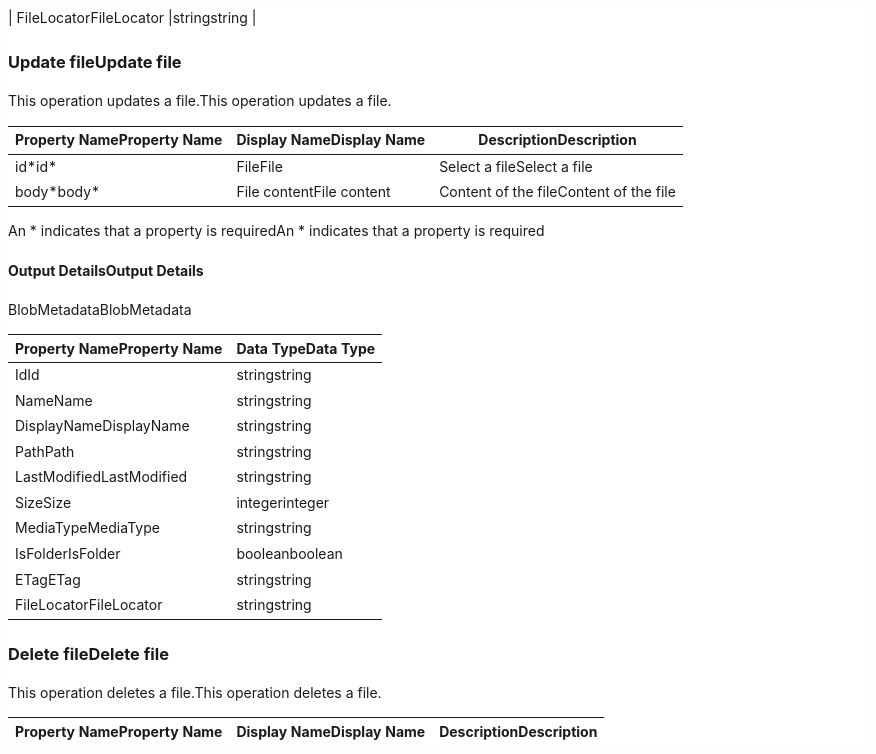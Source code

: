 | <span data-ttu-id="c3bd1-209">FileLocator</span><span class="sxs-lookup"><span data-stu-id="c3bd1-209">FileLocator</span></span> |<span data-ttu-id="c3bd1-210">string</span><span class="sxs-lookup"><span data-stu-id="c3bd1-210">string</span></span> |

### <a name="update-file"></a><span data-ttu-id="c3bd1-211">Update file</span><span class="sxs-lookup"><span data-stu-id="c3bd1-211">Update file</span></span>
<span data-ttu-id="c3bd1-212">This operation updates a file.</span><span class="sxs-lookup"><span data-stu-id="c3bd1-212">This operation updates a file.</span></span> 

| <span data-ttu-id="c3bd1-213">Property Name</span><span class="sxs-lookup"><span data-stu-id="c3bd1-213">Property Name</span></span> | <span data-ttu-id="c3bd1-214">Display Name</span><span class="sxs-lookup"><span data-stu-id="c3bd1-214">Display Name</span></span> | <span data-ttu-id="c3bd1-215">Description</span><span class="sxs-lookup"><span data-stu-id="c3bd1-215">Description</span></span> |
| --- | --- | --- |
| <span data-ttu-id="c3bd1-216">id\*</span><span class="sxs-lookup"><span data-stu-id="c3bd1-216">id\*</span></span> |<span data-ttu-id="c3bd1-217">File</span><span class="sxs-lookup"><span data-stu-id="c3bd1-217">File</span></span> |<span data-ttu-id="c3bd1-218">Select a file</span><span class="sxs-lookup"><span data-stu-id="c3bd1-218">Select a file</span></span> |
| <span data-ttu-id="c3bd1-219">body\*</span><span class="sxs-lookup"><span data-stu-id="c3bd1-219">body\*</span></span> |<span data-ttu-id="c3bd1-220">File content</span><span class="sxs-lookup"><span data-stu-id="c3bd1-220">File content</span></span> |<span data-ttu-id="c3bd1-221">Content of the file</span><span class="sxs-lookup"><span data-stu-id="c3bd1-221">Content of the file</span></span> |

<span data-ttu-id="c3bd1-222">An \* indicates that a property is required</span><span class="sxs-lookup"><span data-stu-id="c3bd1-222">An \* indicates that a property is required</span></span>

#### <a name="output-details"></a><span data-ttu-id="c3bd1-223">Output Details</span><span class="sxs-lookup"><span data-stu-id="c3bd1-223">Output Details</span></span>
<span data-ttu-id="c3bd1-224">BlobMetadata</span><span class="sxs-lookup"><span data-stu-id="c3bd1-224">BlobMetadata</span></span>

| <span data-ttu-id="c3bd1-225">Property Name</span><span class="sxs-lookup"><span data-stu-id="c3bd1-225">Property Name</span></span> | <span data-ttu-id="c3bd1-226">Data Type</span><span class="sxs-lookup"><span data-stu-id="c3bd1-226">Data Type</span></span> |
| --- | --- |
| <span data-ttu-id="c3bd1-227">Id</span><span class="sxs-lookup"><span data-stu-id="c3bd1-227">Id</span></span> |<span data-ttu-id="c3bd1-228">string</span><span class="sxs-lookup"><span data-stu-id="c3bd1-228">string</span></span> |
| <span data-ttu-id="c3bd1-229">Name</span><span class="sxs-lookup"><span data-stu-id="c3bd1-229">Name</span></span> |<span data-ttu-id="c3bd1-230">string</span><span class="sxs-lookup"><span data-stu-id="c3bd1-230">string</span></span> |
| <span data-ttu-id="c3bd1-231">DisplayName</span><span class="sxs-lookup"><span data-stu-id="c3bd1-231">DisplayName</span></span> |<span data-ttu-id="c3bd1-232">string</span><span class="sxs-lookup"><span data-stu-id="c3bd1-232">string</span></span> |
| <span data-ttu-id="c3bd1-233">Path</span><span class="sxs-lookup"><span data-stu-id="c3bd1-233">Path</span></span> |<span data-ttu-id="c3bd1-234">string</span><span class="sxs-lookup"><span data-stu-id="c3bd1-234">string</span></span> |
| <span data-ttu-id="c3bd1-235">LastModified</span><span class="sxs-lookup"><span data-stu-id="c3bd1-235">LastModified</span></span> |<span data-ttu-id="c3bd1-236">string</span><span class="sxs-lookup"><span data-stu-id="c3bd1-236">string</span></span> |
| <span data-ttu-id="c3bd1-237">Size</span><span class="sxs-lookup"><span data-stu-id="c3bd1-237">Size</span></span> |<span data-ttu-id="c3bd1-238">integer</span><span class="sxs-lookup"><span data-stu-id="c3bd1-238">integer</span></span> |
| <span data-ttu-id="c3bd1-239">MediaType</span><span class="sxs-lookup"><span data-stu-id="c3bd1-239">MediaType</span></span> |<span data-ttu-id="c3bd1-240">string</span><span class="sxs-lookup"><span data-stu-id="c3bd1-240">string</span></span> |
| <span data-ttu-id="c3bd1-241">IsFolder</span><span class="sxs-lookup"><span data-stu-id="c3bd1-241">IsFolder</span></span> |<span data-ttu-id="c3bd1-242">boolean</span><span class="sxs-lookup"><span data-stu-id="c3bd1-242">boolean</span></span> |
| <span data-ttu-id="c3bd1-243">ETag</span><span class="sxs-lookup"><span data-stu-id="c3bd1-243">ETag</span></span> |<span data-ttu-id="c3bd1-244">string</span><span class="sxs-lookup"><span data-stu-id="c3bd1-244">string</span></span> |
| <span data-ttu-id="c3bd1-245">FileLocator</span><span class="sxs-lookup"><span data-stu-id="c3bd1-245">FileLocator</span></span> |<span data-ttu-id="c3bd1-246">string</span><span class="sxs-lookup"><span data-stu-id="c3bd1-246">string</span></span> |

### <a name="delete-file"></a><span data-ttu-id="c3bd1-247">Delete file</span><span class="sxs-lookup"><span data-stu-id="c3bd1-247">Delete file</span></span>
<span data-ttu-id="c3bd1-248">This operation deletes a file.</span><span class="sxs-lookup"><span data-stu-id="c3bd1-248">This operation deletes a file.</span></span> 

| <span data-ttu-id="c3bd1-249">Property Name</span><span class="sxs-lookup"><span data-stu-id="c3bd1-249">Property Name</span></span> | <span data-ttu-id="c3bd1-250">Display Name</span><span class="sxs-lookup"><span data-stu-id="c3bd1-250">Display Name</span></span> | <span data-ttu-id="c3bd1-251">Description</span><span class="sxs-lookup"><span data-stu-id="c3bd1-251">Description</span></span> |
| --- | --- | --- |